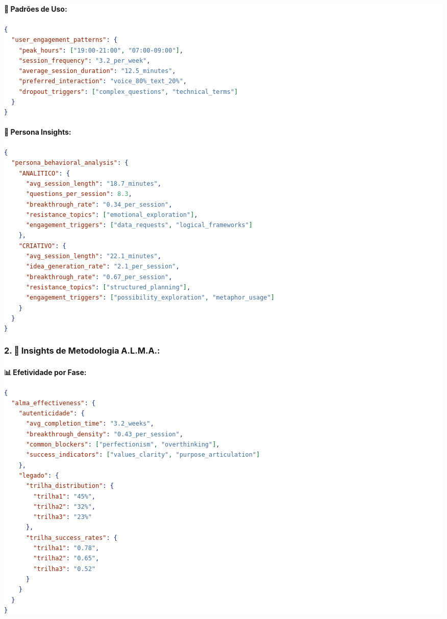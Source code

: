 #### **🎯 Padrões de Uso:**
```json
{
  "user_engagement_patterns": {
    "peak_hours": ["19:00-21:00", "07:00-09:00"],
    "session_frequency": "3.2_per_week",
    "average_session_duration": "12.5_minutes",
    "preferred_interaction": "voice_80%_text_20%",
    "dropout_triggers": ["complex_questions", "technical_terms"]
  }
}
```

#### **🧠 Persona Insights:**
```json
{
  "persona_behavioral_analysis": {
    "ANALITICO": {
      "avg_session_length": "18.7_minutes",
      "questions_per_session": 8.3,
      "breakthrough_rate": "0.34_per_session",
      "resistance_topics": ["emotional_exploration"],
      "engagement_triggers": ["data_requests", "logical_frameworks"]
    },
    "CRIATIVO": {
      "avg_session_length": "22.1_minutes",
      "idea_generation_rate": "2.1_per_session", 
      "breakthrough_rate": "0.67_per_session",
      "resistance_topics": ["structured_planning"],
      "engagement_triggers": ["possibility_exploration", "metaphor_usage"]
    }
  }
}
```

### **2. 🎯 Insights de Metodologia A.L.M.A.:**

#### **📊 Efetividade por Fase:**
```json
{
  "alma_effectiveness": {
    "autenticidade": {
      "avg_completion_time": "3.2_weeks",
      "breakthrough_density": "0.43_per_session",
      "common_blockers": ["perfectionism", "overthinking"],
      "success_indicators": ["values_clarity", "purpose_articulation"]
    },
    "legado": {
      "trilha_distribution": {
        "trilha1": "45%",
        "trilha2": "32%", 
        "trilha3": "23%"
      },
      "trilha_success_rates": {
        "trilha1": "0.78",
        "trilha2": "0.65",
        "trilha3": "0.52"
      }
    }
  }
}
```
